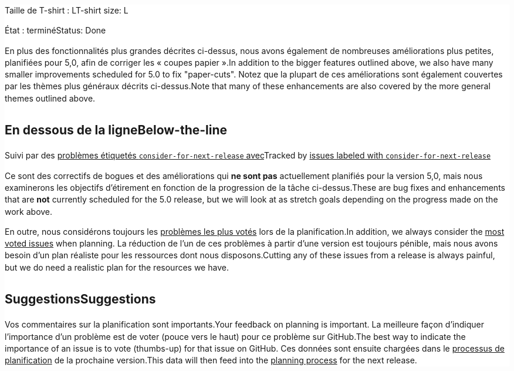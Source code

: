 <span data-ttu-id="dfa3a-293">Taille de T-shirt : L</span><span class="sxs-lookup"><span data-stu-id="dfa3a-293">T-shirt size: L</span></span>

<span data-ttu-id="dfa3a-294">État : terminé</span><span class="sxs-lookup"><span data-stu-id="dfa3a-294">Status: Done</span></span>

<span data-ttu-id="dfa3a-295">En plus des fonctionnalités plus grandes décrites ci-dessus, nous avons également de nombreuses améliorations plus petites, planifiées pour 5,0, afin de corriger les « coupes papier ».</span><span class="sxs-lookup"><span data-stu-id="dfa3a-295">In addition to the bigger features outlined above, we also have many smaller improvements scheduled for 5.0 to fix "paper-cuts".</span></span> <span data-ttu-id="dfa3a-296">Notez que la plupart de ces améliorations sont également couvertes par les thèmes plus généraux décrits ci-dessus.</span><span class="sxs-lookup"><span data-stu-id="dfa3a-296">Note that many of these enhancements are also covered by the more general themes outlined above.</span></span>

## <a name="below-the-line"></a><span data-ttu-id="dfa3a-297">En dessous de la ligne</span><span class="sxs-lookup"><span data-stu-id="dfa3a-297">Below-the-line</span></span>

<span data-ttu-id="dfa3a-298">Suivi par des [problèmes étiquetés `consider-for-next-release` avec](https://github.com/dotnet/efcore/issues?q=is%3Aopen+is%3Aissue+label%3Aconsider-for-next-release)</span><span class="sxs-lookup"><span data-stu-id="dfa3a-298">Tracked by [issues labeled with `consider-for-next-release`](https://github.com/dotnet/efcore/issues?q=is%3Aopen+is%3Aissue+label%3Aconsider-for-next-release)</span></span>

<span data-ttu-id="dfa3a-299">Ce sont des correctifs de bogues et des améliorations qui **ne sont pas** actuellement planifiés pour la version 5,0, mais nous examinerons les objectifs d’étirement en fonction de la progression de la tâche ci-dessus.</span><span class="sxs-lookup"><span data-stu-id="dfa3a-299">These are bug fixes and enhancements that are **not** currently scheduled for the 5.0 release, but we will look at as stretch goals depending on the progress made on the work above.</span></span>

<span data-ttu-id="dfa3a-300">En outre, nous considérons toujours les [problèmes les plus votés](https://github.com/dotnet/efcore/issues?q=is%3Aissue+is%3Aopen+sort%3Areactions-%2B1-desc) lors de la planification.</span><span class="sxs-lookup"><span data-stu-id="dfa3a-300">In addition, we always consider the [most voted issues](https://github.com/dotnet/efcore/issues?q=is%3Aissue+is%3Aopen+sort%3Areactions-%2B1-desc) when planning.</span></span> <span data-ttu-id="dfa3a-301">La réduction de l’un de ces problèmes à partir d’une version est toujours pénible, mais nous avons besoin d’un plan réaliste pour les ressources dont nous disposons.</span><span class="sxs-lookup"><span data-stu-id="dfa3a-301">Cutting any of these issues from a release is always painful, but we do need a realistic plan for the resources we have.</span></span>

## <a name="suggestions"></a><span data-ttu-id="dfa3a-302">Suggestions</span><span class="sxs-lookup"><span data-stu-id="dfa3a-302">Suggestions</span></span>

<span data-ttu-id="dfa3a-303">Vos commentaires sur la planification sont importants.</span><span class="sxs-lookup"><span data-stu-id="dfa3a-303">Your feedback on planning is important.</span></span> <span data-ttu-id="dfa3a-304">La meilleure façon d’indiquer l’importance d’un problème est de voter (pouce vers le haut) pour ce problème sur GitHub.</span><span class="sxs-lookup"><span data-stu-id="dfa3a-304">The best way to indicate the importance of an issue is to vote (thumbs-up) for that issue on GitHub.</span></span> <span data-ttu-id="dfa3a-305">Ces données sont ensuite chargées dans le [processus de planification](xref:core/what-is-new/release-planning) de la prochaine version.</span><span class="sxs-lookup"><span data-stu-id="dfa3a-305">This data will then feed into the [planning process](xref:core/what-is-new/release-planning) for the next release.</span></span>
